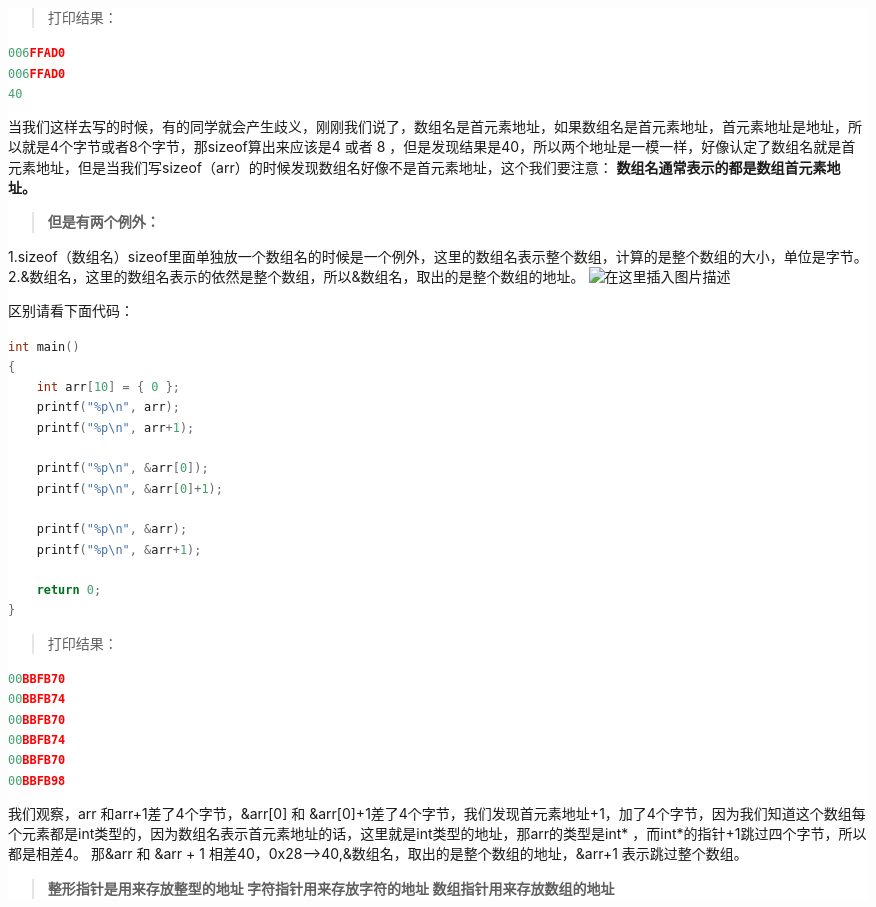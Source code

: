 > 打印结果：

```c
006FFAD0
006FFAD0
40
```



当我们这样去写的时候，有的同学就会产生歧义，刚刚我们说了，数组名是首元素地址，如果数组名是首元素地址，首元素地址是地址，所以就是4个字节或者8个字节，那sizeof算出来应该是4 或者 8 ，但是发现结果是40，所以两个地址是一模一样，好像认定了数组名就是首元素地址，但是当我们写sizeof（arr）的时候发现数组名好像不是首元素地址，这个我们要注意：
**数组名通常表示的都是数组首元素地址。**

> **但是有两个例外：**

1.sizeof（数组名）sizeof里面单独放一个数组名的时候是一个例外，这里的数组名表示整个数组，计算的是整个数组的大小，单位是字节。
2.&数组名，这里的数组名表示的依然是整个数组，所以&数组名，取出的是整个数组的地址。
![在这里插入图片描述](https://img-blog.csdnimg.cn/e5acc4b9de244f0ea4d704ea470cfdf8.png)

区别请看下面代码：
```c
int main()
{
	int arr[10] = { 0 };
	printf("%p\n", arr);
	printf("%p\n", arr+1);

    printf("%p\n", &arr[0]);
	printf("%p\n", &arr[0]+1);

	printf("%p\n", &arr);
	printf("%p\n", &arr+1);

	return 0;
}
```

> 打印结果：


```c
00BBFB70
00BBFB74
00BBFB70
00BBFB74
00BBFB70
00BBFB98
```
我们观察，arr 和arr+1差了4个字节，&arr[0] 和 &arr[0]+1差了4个字节，我们发现首元素地址+1，加了4个字节，因为我们知道这个数组每个元素都是int类型的，因为数组名表示首元素地址的话，这里就是int类型的地址，那arr的类型是int* ，而int*的指针+1跳过四个字节，所以都是相差4。
那&arr 和 &arr + 1 相差40，0x28——>40,&数组名，取出的是整个数组的地址，&arr+1 表示跳过整个数组。



> **整形指针是用来存放整型的地址
字符指针用来存放字符的地址
数组指针用来存放数组的地址**
